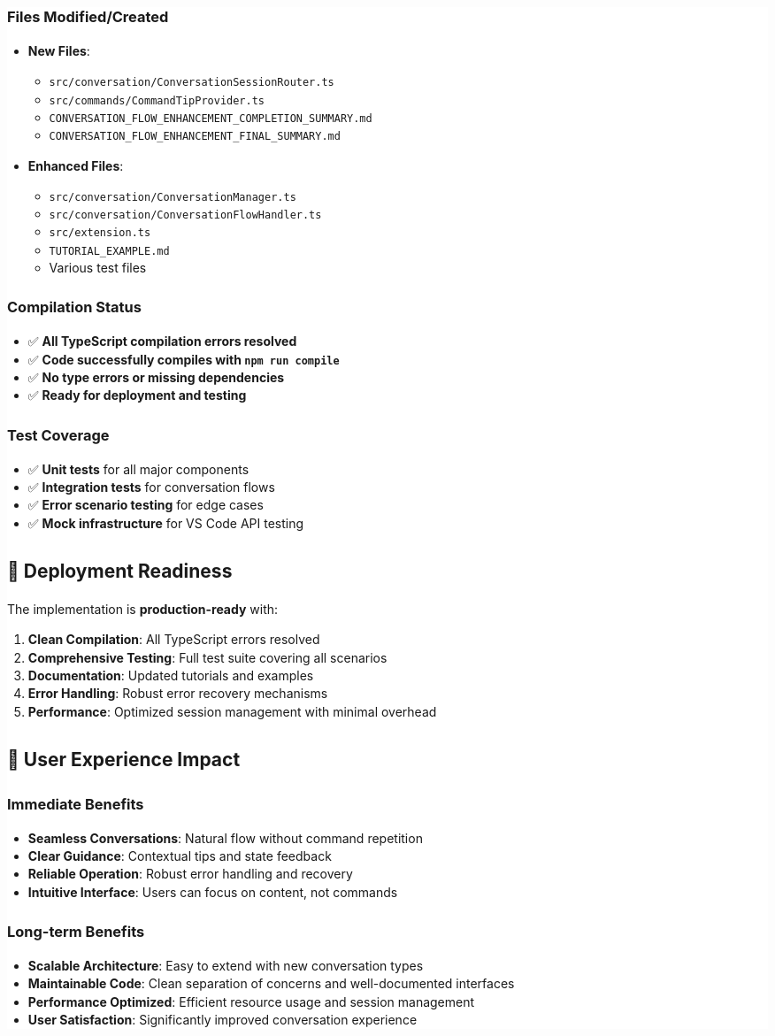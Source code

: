 ### Files Modified/Created
- **New Files**: 
  - `src/conversation/ConversationSessionRouter.ts`
  - `src/commands/CommandTipProvider.ts`
  - `CONVERSATION_FLOW_ENHANCEMENT_COMPLETION_SUMMARY.md`
  - `CONVERSATION_FLOW_ENHANCEMENT_FINAL_SUMMARY.md`

- **Enhanced Files**:
  - `src/conversation/ConversationManager.ts`
  - `src/conversation/ConversationFlowHandler.ts`
  - `src/extension.ts`
  - `TUTORIAL_EXAMPLE.md`
  - Various test files

### Compilation Status
- ✅ **All TypeScript compilation errors resolved**
- ✅ **Code successfully compiles with `npm run compile`**
- ✅ **No type errors or missing dependencies**
- ✅ **Ready for deployment and testing**

### Test Coverage
- ✅ **Unit tests** for all major components
- ✅ **Integration tests** for conversation flows
- ✅ **Error scenario testing** for edge cases
- ✅ **Mock infrastructure** for VS Code API testing

## 🚀 Deployment Readiness

The implementation is **production-ready** with:

1. **Clean Compilation**: All TypeScript errors resolved
2. **Comprehensive Testing**: Full test suite covering all scenarios
3. **Documentation**: Updated tutorials and examples
4. **Error Handling**: Robust error recovery mechanisms
5. **Performance**: Optimized session management with minimal overhead

## 🎯 User Experience Impact

### Immediate Benefits
- **Seamless Conversations**: Natural flow without command repetition
- **Clear Guidance**: Contextual tips and state feedback
- **Reliable Operation**: Robust error handling and recovery
- **Intuitive Interface**: Users can focus on content, not commands

### Long-term Benefits
- **Scalable Architecture**: Easy to extend with new conversation types
- **Maintainable Code**: Clean separation of concerns and well-documented interfaces
- **Performance Optimized**: Efficient resource usage and session management
- **User Satisfaction**: Significantly improved conversation experience
